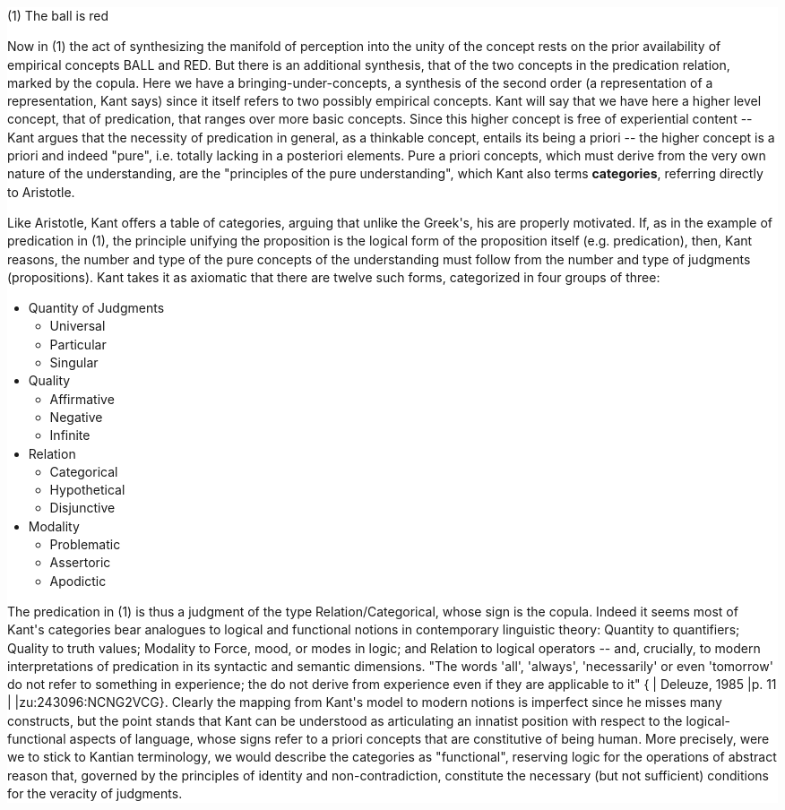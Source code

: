 (1) The ball is red

Now in (1) the act of synthesizing the manifold of perception into the unity of the concept rests on the prior availability of empirical concepts BALL and RED.  But there is an additional synthesis, that of the two concepts in the predication relation, marked by the copula.  Here we have a bringing-under-concepts, a synthesis of the second order (a representation of a representation, Kant says) since it itself refers to two possibly empirical concepts.  Kant will say that we have here a higher level concept, that of predication, that ranges over more basic concepts.  Since this higher concept is free of experiential content -- Kant argues that the necessity of predication in general, as a thinkable concept, entails its being a priori -- the higher concept is a priori and indeed "pure", i.e. totally lacking in a posteriori elements.  Pure a priori concepts, which must derive from the very own nature of the understanding, are the "principles of the pure understanding", which Kant also terms **categories**, referring directly to Aristotle.

Like Aristotle, Kant offers a table of categories, arguing that unlike the Greek's, his are properly motivated.  If, as in the example of predication in (1), the principle unifying the proposition is the logical form of the proposition itself (e.g. predication), then, Kant reasons, the number and type of the pure concepts of the understanding must follow from the number and type of judgments (propositions).  Kant takes it as axiomatic that there are twelve such forms, categorized in four groups of three:

- Quantity of Judgments
    - Universal
    - Particular
    - Singular
- Quality 
    - Affirmative
    - Negative
    - Infinite
- Relation
    - Categorical
    - Hypothetical 
    - Disjunctive
- Modality
    - Problematic
    - Assertoric
    - Apodictic

The predication in (1) is thus a judgment of the type Relation/Categorical, whose sign is the copula.  Indeed it seems most of Kant's categories bear analogues to logical and functional notions in contemporary linguistic theory: Quantity to quantifiers; Quality to truth values; Modality to Force, mood, or modes in logic; and Relation to logical operators -- and, crucially, to modern interpretations of predication in its syntactic and semantic dimensions.  "The words 'all', 'always', 'necessarily' or even 'tomorrow' do not refer to something in experience; the do not derive from experience even if they are applicable to it" { | Deleuze, 1985 |p. 11 | |zu:243096:NCNG2VCG}.  Clearly the mapping from Kant's model to modern notions is imperfect since he misses many constructs, but the point stands that Kant can be understood as articulating an innatist position with respect to the logical-functional aspects of language, whose signs refer to a priori concepts that are constitutive of being human.  More precisely, were we to stick to Kantian terminology, we would describe the categories as "functional", reserving logic for the operations of abstract reason that, governed by the principles of identity and non-contradiction, constitute the necessary (but not sufficient) conditions for the veracity of judgments.  
